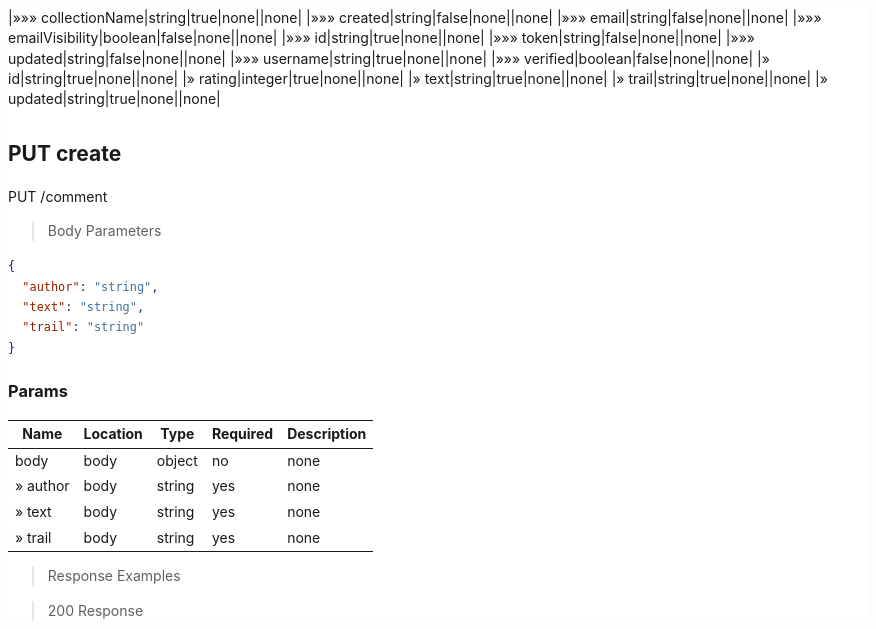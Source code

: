 |»»» collectionName|string|true|none||none|
|»»» created|string|false|none||none|
|»»» email|string|false|none||none|
|»»» emailVisibility|boolean|false|none||none|
|»»» id|string|true|none||none|
|»»» token|string|false|none||none|
|»»» updated|string|false|none||none|
|»»» username|string|true|none||none|
|»»» verified|boolean|false|none||none|
|» id|string|true|none||none|
|» rating|integer|true|none||none|
|» text|string|true|none||none|
|» trail|string|true|none||none|
|» updated|string|true|none||none|

## PUT create

PUT /comment

> Body Parameters

```json
{
  "author": "string",
  "text": "string",
  "trail": "string"
}
```

### Params

|Name|Location|Type|Required|Description|
|---|---|---|---|---|
|body|body|object| no |none|
|» author|body|string| yes |none|
|» text|body|string| yes |none|
|» trail|body|string| yes |none|

> Response Examples

> 200 Response
